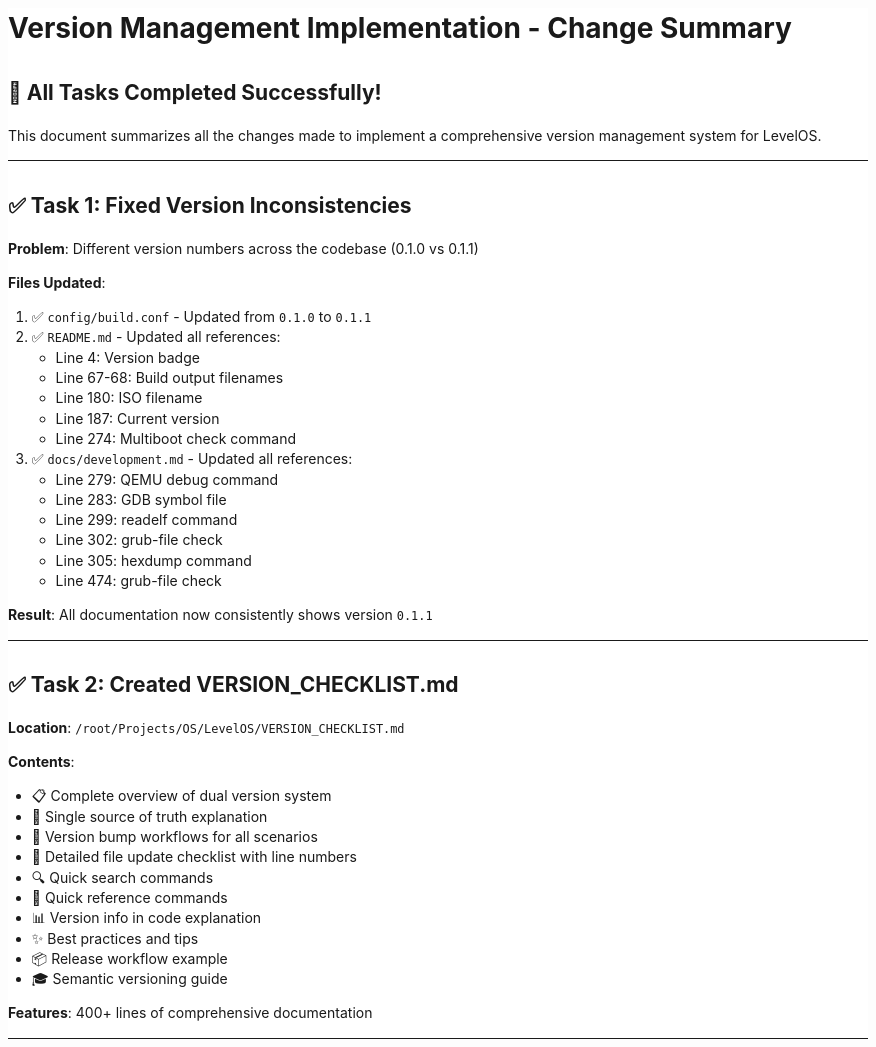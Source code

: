 # Version Management Implementation - Change Summary

## 🎉 All Tasks Completed Successfully!

This document summarizes all the changes made to implement a comprehensive version management system for LevelOS.

---

## ✅ Task 1: Fixed Version Inconsistencies

**Problem**: Different version numbers across the codebase (0.1.0 vs 0.1.1)

**Files Updated**:
1. ✅ `config/build.conf` - Updated from `0.1.0` to `0.1.1`
2. ✅ `README.md` - Updated all references:
   - Line 4: Version badge
   - Line 67-68: Build output filenames
   - Line 180: ISO filename
   - Line 187: Current version
   - Line 274: Multiboot check command
3. ✅ `docs/development.md` - Updated all references:
   - Line 279: QEMU debug command
   - Line 283: GDB symbol file
   - Line 299: readelf command
   - Line 302: grub-file check
   - Line 305: hexdump command
   - Line 474: grub-file check

**Result**: All documentation now consistently shows version `0.1.1`

---

## ✅ Task 2: Created VERSION_CHECKLIST.md

**Location**: `/root/Projects/OS/LevelOS/VERSION_CHECKLIST.md`

**Contents**:
- 📋 Complete overview of dual version system
- 🎯 Single source of truth explanation
- 🔄 Version bump workflows for all scenarios
- 📝 Detailed file update checklist with line numbers
- 🔍 Quick search commands
- 🚀 Quick reference commands
- 📊 Version info in code explanation
- ✨ Best practices and tips
- 📦 Release workflow example
- 🎓 Semantic versioning guide

**Features**: 400+ lines of comprehensive documentation

---
